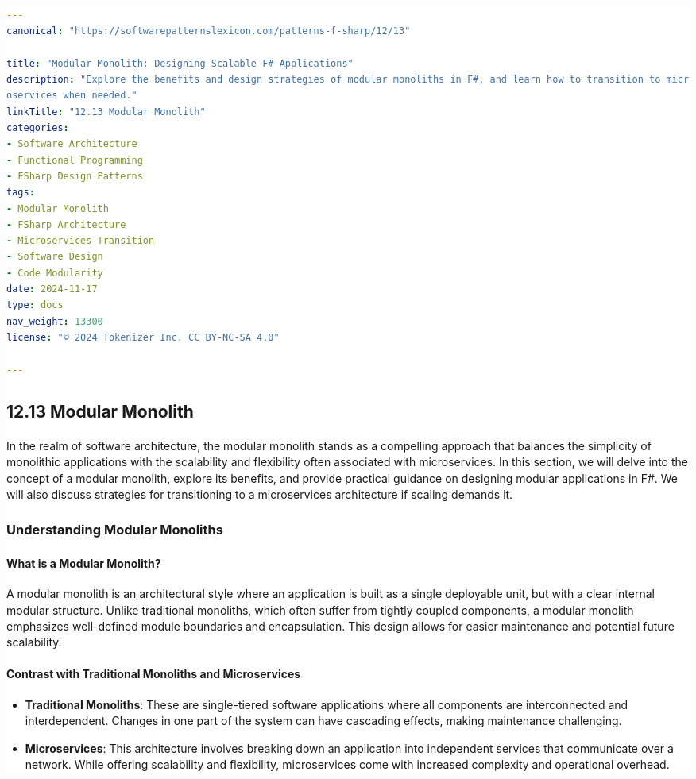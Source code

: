 ```yaml
---
canonical: "https://softwarepatternslexicon.com/patterns-f-sharp/12/13"

title: "Modular Monolith: Designing Scalable F# Applications"
description: "Explore the benefits and design strategies of modular monoliths in F#, and learn how to transition to microservices when needed."
linkTitle: "12.13 Modular Monolith"
categories:
- Software Architecture
- Functional Programming
- FSharp Design Patterns
tags:
- Modular Monolith
- FSharp Architecture
- Microservices Transition
- Software Design
- Code Modularity
date: 2024-11-17
type: docs
nav_weight: 13300
license: "© 2024 Tokenizer Inc. CC BY-NC-SA 4.0"

---
```


## 12.13 Modular Monolith

In the realm of software architecture, the modular monolith stands as a compelling approach that balances the simplicity of monolithic applications with the scalability and flexibility often associated with microservices. In this section, we will delve into the concept of a modular monolith, explore its benefits, and provide practical guidance on designing modular applications in F#. We will also discuss strategies for transitioning to a microservices architecture if scaling demands it.

### Understanding Modular Monoliths

#### What is a Modular Monolith?

A modular monolith is an architectural style where an application is built as a single deployable unit, but with a clear internal modular structure. Unlike traditional monoliths, which often suffer from tightly coupled components, a modular monolith emphasizes well-defined module boundaries and encapsulation. This design allows for easier maintenance and potential future scalability.

#### Contrast with Traditional Monoliths and Microservices

- **Traditional Monoliths**: These are single-tiered software applications where all components are interconnected and interdependent. Changes in one part of the system can have cascading effects, making maintenance challenging.

- **Microservices**: This architecture involves breaking down an application into independent services that communicate over a network. While offering scalability and flexibility, microservices come with increased complexity and operational overhead.
